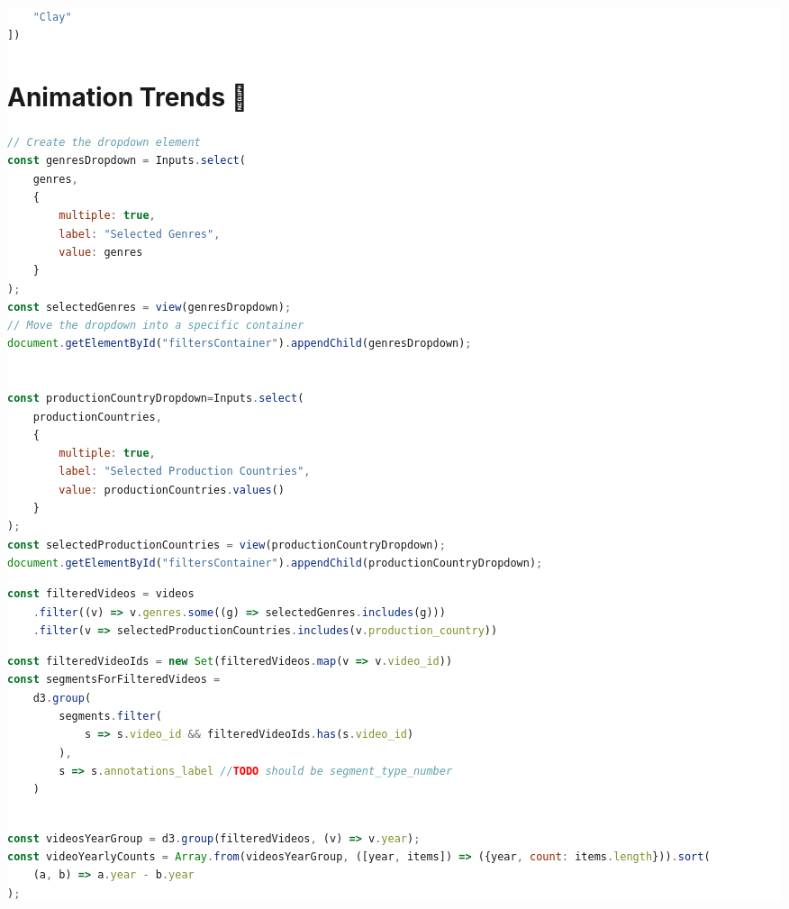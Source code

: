 ```js
    "Clay"
])
```

# Animation Trends 🎥

```js
// Create the dropdown element
const genresDropdown = Inputs.select(
    genres,
    {
        multiple: true,
        label: "Selected Genres",
        value: genres
    }
);
const selectedGenres = view(genresDropdown);
// Move the dropdown into a specific container
document.getElementById("filtersContainer").appendChild(genresDropdown);


const productionCountryDropdown=Inputs.select(
    productionCountries,
    {
        multiple: true,
        label: "Selected Production Countries",
        value: productionCountries.values()
    }
);
const selectedProductionCountries = view(productionCountryDropdown);
document.getElementById("filtersContainer").appendChild(productionCountryDropdown);
```

```js
const filteredVideos = videos
    .filter((v) => v.genres.some((g) => selectedGenres.includes(g)))
    .filter(v => selectedProductionCountries.includes(v.production_country))
```

```js
const filteredVideoIds = new Set(filteredVideos.map(v => v.video_id))
const segmentsForFilteredVideos =
    d3.group(
        segments.filter(
            s => s.video_id && filteredVideoIds.has(s.video_id)
        ),
        s => s.annotations_label //TODO should be segment_type_number
    )
```

```js

const videosYearGroup = d3.group(filteredVideos, (v) => v.year);
const videoYearlyCounts = Array.from(videosYearGroup, ([year, items]) => ({year, count: items.length})).sort(
    (a, b) => a.year - b.year
);
```
